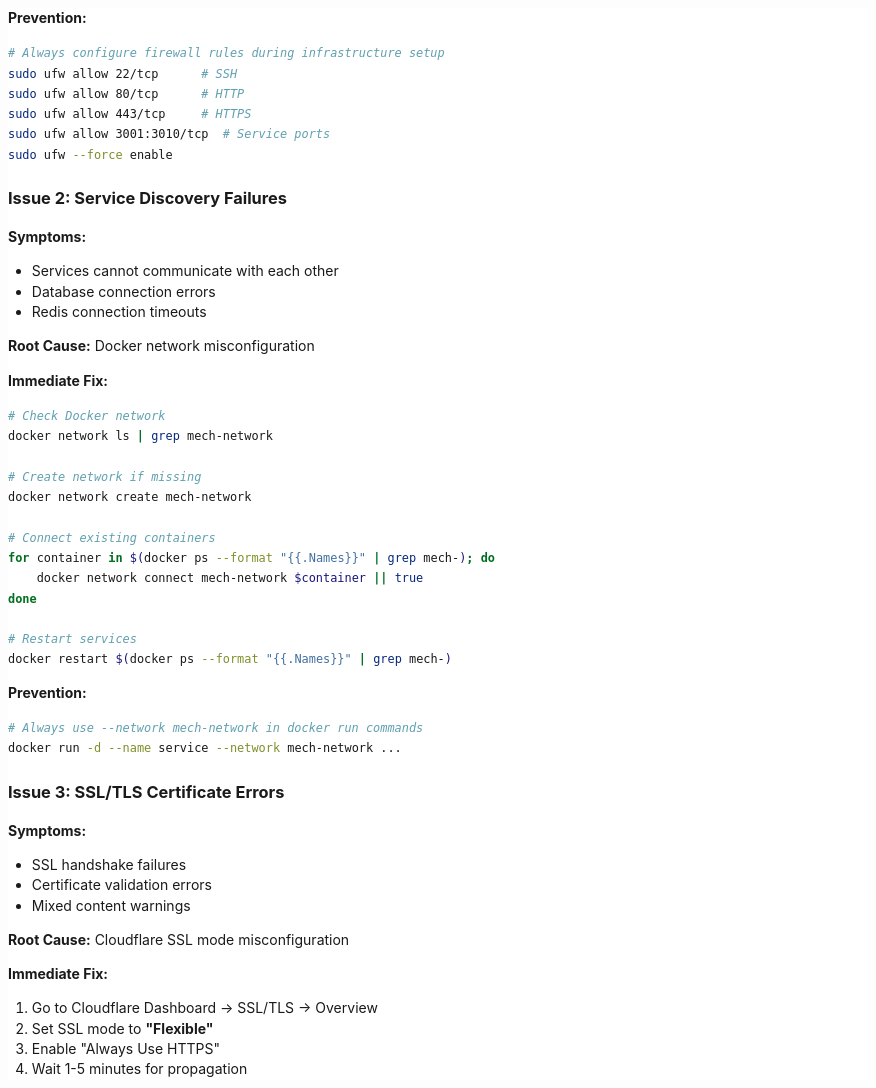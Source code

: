 ```bash
```

**Prevention:**
```bash
# Always configure firewall rules during infrastructure setup
sudo ufw allow 22/tcp      # SSH
sudo ufw allow 80/tcp      # HTTP
sudo ufw allow 443/tcp     # HTTPS
sudo ufw allow 3001:3010/tcp  # Service ports
sudo ufw --force enable
```

### Issue 2: Service Discovery Failures

**Symptoms:**
- Services cannot communicate with each other
- Database connection errors
- Redis connection timeouts

**Root Cause:** Docker network misconfiguration

**Immediate Fix:**
```bash
# Check Docker network
docker network ls | grep mech-network

# Create network if missing
docker network create mech-network

# Connect existing containers
for container in $(docker ps --format "{{.Names}}" | grep mech-); do
    docker network connect mech-network $container || true
done

# Restart services
docker restart $(docker ps --format "{{.Names}}" | grep mech-)
```

**Prevention:**
```bash
# Always use --network mech-network in docker run commands
docker run -d --name service --network mech-network ...
```

### Issue 3: SSL/TLS Certificate Errors

**Symptoms:**
- SSL handshake failures
- Certificate validation errors
- Mixed content warnings

**Root Cause:** Cloudflare SSL mode misconfiguration

**Immediate Fix:**
1. Go to Cloudflare Dashboard → SSL/TLS → Overview
2. Set SSL mode to **"Flexible"**
3. Enable "Always Use HTTPS"
4. Wait 1-5 minutes for propagation
